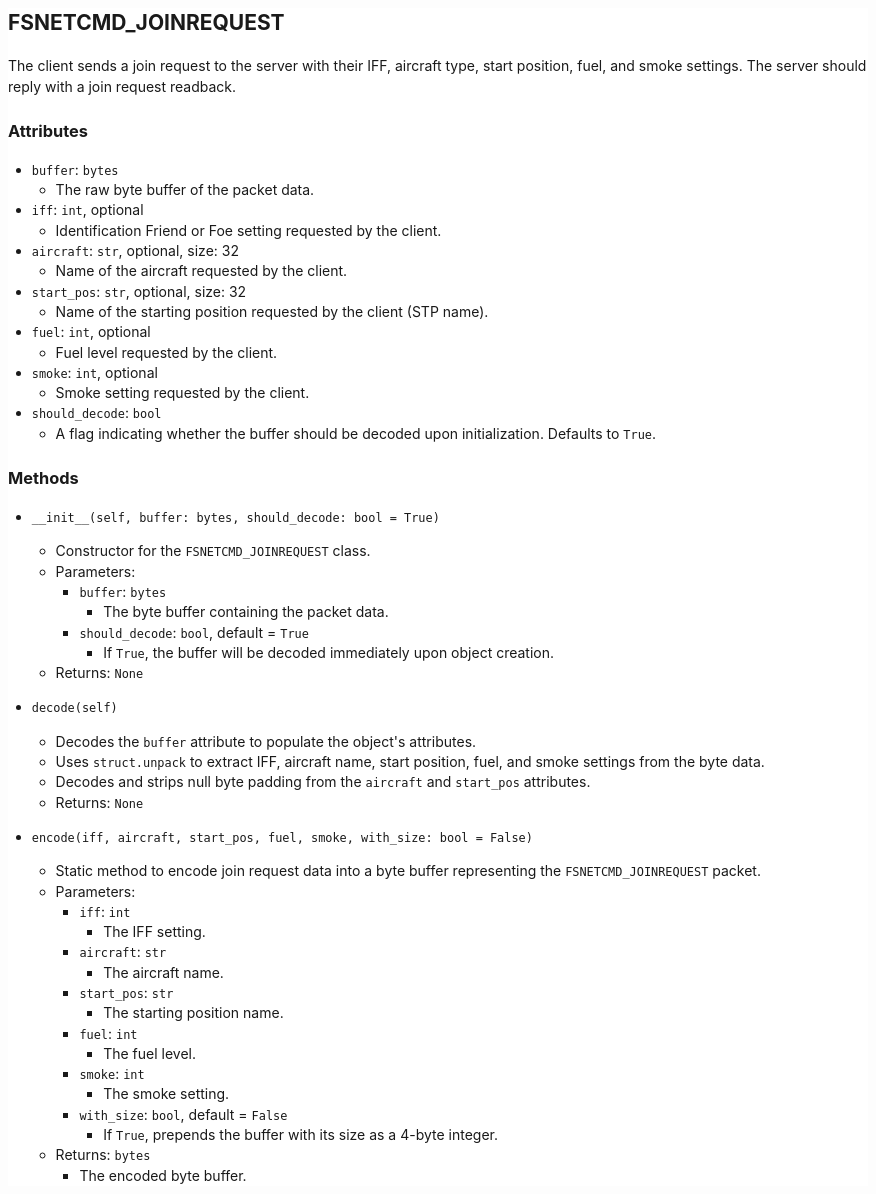 ## FSNETCMD_JOINREQUEST

The client sends a join request to the server with their IFF, aircraft type, start position, fuel, and smoke settings. The server should reply with a join request readback.

### Attributes

*   `buffer`: `bytes`
    *   The raw byte buffer of the packet data.
*   `iff`: `int`, optional
    *   Identification Friend or Foe setting requested by the client.
*   `aircraft`: `str`, optional, size: 32
    *   Name of the aircraft requested by the client.
*   `start_pos`: `str`, optional, size: 32
    *   Name of the starting position requested by the client (STP name).
*   `fuel`: `int`, optional
    *   Fuel level requested by the client.
*   `smoke`: `int`, optional
    *   Smoke setting requested by the client.
*   `should_decode`: `bool`
    *   A flag indicating whether the buffer should be decoded upon initialization. Defaults to `True`.

### Methods

*   `__init__(self, buffer: bytes, should_decode: bool = True)`
    *   Constructor for the `FSNETCMD_JOINREQUEST` class.
    *   Parameters:
        *   `buffer`: `bytes`
            *   The byte buffer containing the packet data.
        *   `should_decode`: `bool`, default = `True`
            *   If `True`, the buffer will be decoded immediately upon object creation.
    *   Returns: `None`

*   `decode(self)`
    *   Decodes the `buffer` attribute to populate the object's attributes.
    *   Uses `struct.unpack` to extract IFF, aircraft name, start position, fuel, and smoke settings from the byte data.
    *   Decodes and strips null byte padding from the `aircraft` and `start_pos` attributes.
    *   Returns: `None`

*   `encode(iff, aircraft, start_pos, fuel, smoke, with_size: bool = False)`
    *   Static method to encode join request data into a byte buffer representing the `FSNETCMD_JOINREQUEST` packet.
    *   Parameters:
        *   `iff`: `int`
            *   The IFF setting.
        *   `aircraft`: `str`
            *   The aircraft name.
        *   `start_pos`: `str`
            *   The starting position name.
        *   `fuel`: `int`
            *   The fuel level.
        *   `smoke`: `int`
            *   The smoke setting.
        *   `with_size`: `bool`, default = `False`
            *   If `True`, prepends the buffer with its size as a 4-byte integer.
    *   Returns: `bytes`
        *   The encoded byte buffer.
